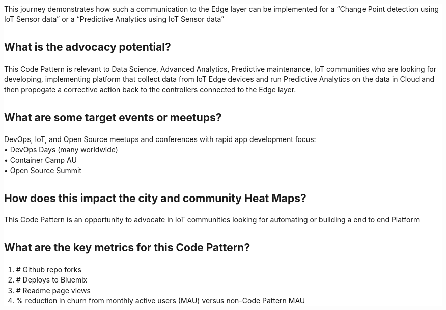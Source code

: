 This journey demonstrates how such a communication to the Edge layer can be implemented for a “Change Point detection using IoT Sensor data” or a “Predictive Analytics using IoT Sensor data”  
  
## What is the advocacy potential?

This Code Pattern is relevant to Data Science, Advanced Analytics, Predictive maintenance, IoT communities who are looking for developing, implementing platform that collect data from IoT Edge devices and run Predictive Analytics on the data in Cloud and then propogate a corrective action back to the controllers connected to the Edge layer.  
  
## What are some target events or meetups?
  
DevOps, IoT, and Open Source meetups and conferences with rapid app development focus:  
•	DevOps Days (many worldwide)  
•	Container Camp AU  
•	Open Source Summit  
  
## How does this impact the city and community Heat Maps?

This Code Pattern is an opportunity to advocate in IoT communities looking for automating or building a end to end Platform  
  
## What are the key metrics for this Code Pattern?

1. \# Github repo forks
2. \# Deploys to Bluemix
3. \# Readme page views
4. % reduction in churn from monthly active users (MAU) versus non-Code Pattern MAU

